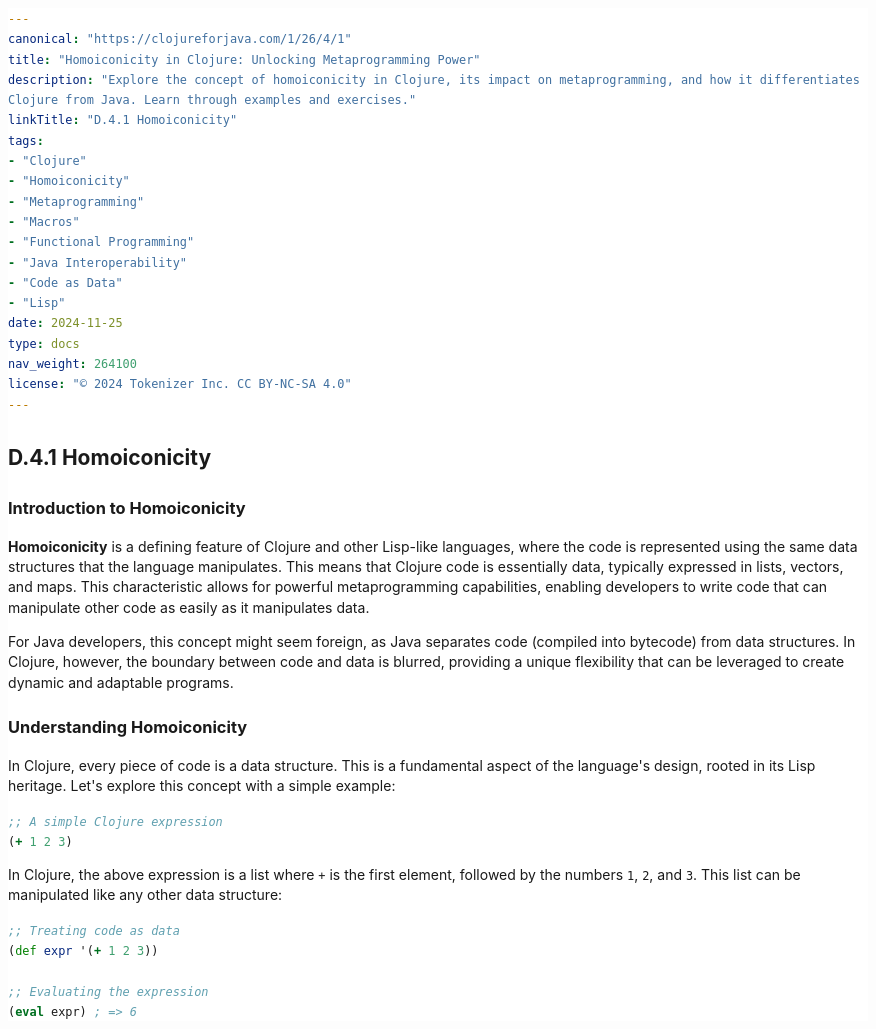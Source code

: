 ```yaml
---
canonical: "https://clojureforjava.com/1/26/4/1"
title: "Homoiconicity in Clojure: Unlocking Metaprogramming Power"
description: "Explore the concept of homoiconicity in Clojure, its impact on metaprogramming, and how it differentiates Clojure from Java. Learn through examples and exercises."
linkTitle: "D.4.1 Homoiconicity"
tags:
- "Clojure"
- "Homoiconicity"
- "Metaprogramming"
- "Macros"
- "Functional Programming"
- "Java Interoperability"
- "Code as Data"
- "Lisp"
date: 2024-11-25
type: docs
nav_weight: 264100
license: "© 2024 Tokenizer Inc. CC BY-NC-SA 4.0"
---
```


## D.4.1 Homoiconicity

### Introduction to Homoiconicity

**Homoiconicity** is a defining feature of Clojure and other Lisp-like languages, where the code is represented using the same data structures that the language manipulates. This means that Clojure code is essentially data, typically expressed in lists, vectors, and maps. This characteristic allows for powerful metaprogramming capabilities, enabling developers to write code that can manipulate other code as easily as it manipulates data.

For Java developers, this concept might seem foreign, as Java separates code (compiled into bytecode) from data structures. In Clojure, however, the boundary between code and data is blurred, providing a unique flexibility that can be leveraged to create dynamic and adaptable programs.

### Understanding Homoiconicity

In Clojure, every piece of code is a data structure. This is a fundamental aspect of the language's design, rooted in its Lisp heritage. Let's explore this concept with a simple example:

```clojure
;; A simple Clojure expression
(+ 1 2 3)
```

In Clojure, the above expression is a list where `+` is the first element, followed by the numbers `1`, `2`, and `3`. This list can be manipulated like any other data structure:

```clojure
;; Treating code as data
(def expr '(+ 1 2 3))

;; Evaluating the expression
(eval expr) ; => 6
```
